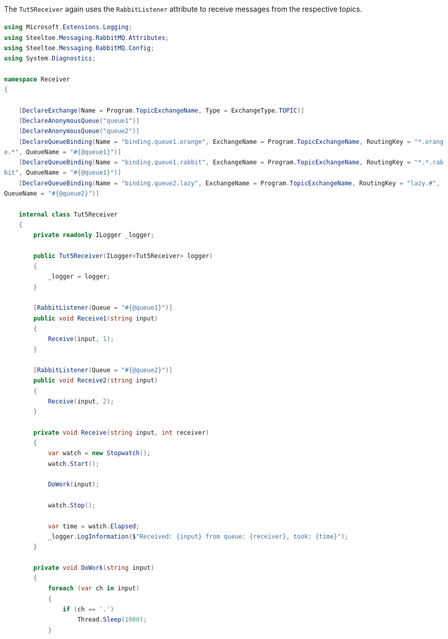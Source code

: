 The `Tut5Receiver` again uses the `RabbitListener` attribute to receive messages from the respective
topics.

```csharp
using Microsoft.Extensions.Logging;
using Steeltoe.Messaging.RabbitMQ.Attributes;
using Steeltoe.Messaging.RabbitMQ.Config;
using System.Diagnostics;

namespace Receiver
{

    [DeclareExchange(Name = Program.TopicExchangeName, Type = ExchangeType.TOPIC)]
    [DeclareAnonymousQueue("queue1")]
    [DeclareAnonymousQueue("queue2")]
    [DeclareQueueBinding(Name = "binding.queue1.orange", ExchangeName = Program.TopicExchangeName, RoutingKey = "*.orange.*", QueueName = "#{@queue1}")]
    [DeclareQueueBinding(Name = "binding.queue1.rabbit", ExchangeName = Program.TopicExchangeName, RoutingKey = "*.*.rabbit", QueueName = "#{@queue1}")]
    [DeclareQueueBinding(Name = "binding.queue2.lazy", ExchangeName = Program.TopicExchangeName, RoutingKey = "lazy.#", QueueName = "#{@queue2}")]

    internal class Tut5Receiver
    {
        private readonly ILogger _logger;

        public Tut5Receiver(ILogger<Tut5Receiver> logger)
        {
            _logger = logger;
        }

        [RabbitListener(Queue = "#{@queue1}")]
        public void Receive1(string input)
        {
            Receive(input, 1);
        }

        [RabbitListener(Queue = "#{@queue2}")]
        public void Receive2(string input)
        {
            Receive(input, 2);
        }

        private void Receive(string input, int receiver)
        {
            var watch = new Stopwatch();
            watch.Start();

            DoWork(input);

            watch.Stop();

            var time = watch.Elapsed;
            _logger.LogInformation($"Received: {input} from queue: {receiver}, took: {time}");
        }

        private void DoWork(string input)
        {
            foreach (var ch in input)
            {
                if (ch == '.')
                    Thread.Sleep(1000);
            }
```
